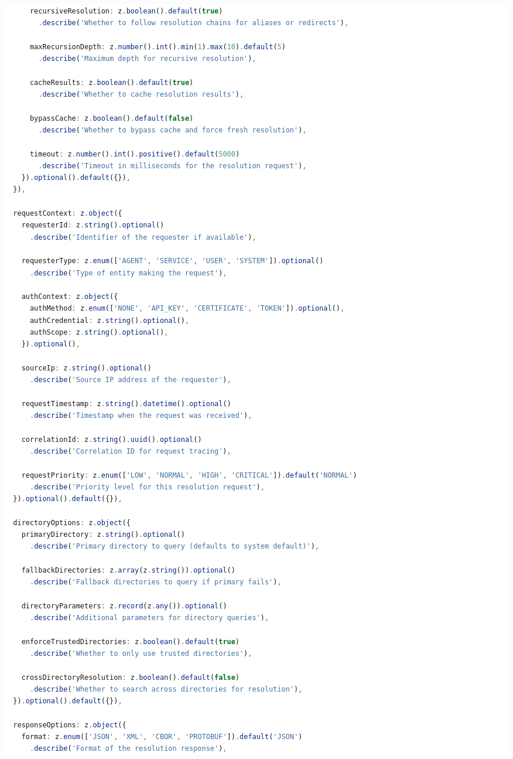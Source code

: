 ```typescript
      recursiveResolution: z.boolean().default(true)
        .describe('Whether to follow resolution chains for aliases or redirects'),
      
      maxRecursionDepth: z.number().int().min(1).max(10).default(5)
        .describe('Maximum depth for recursive resolution'),
      
      cacheResults: z.boolean().default(true)
        .describe('Whether to cache resolution results'),
      
      bypassCache: z.boolean().default(false)
        .describe('Whether to bypass cache and force fresh resolution'),
      
      timeout: z.number().int().positive().default(5000)
        .describe('Timeout in milliseconds for the resolution request'),
    }).optional().default({}),
  }),
  
  requestContext: z.object({
    requesterId: z.string().optional()
      .describe('Identifier of the requester if available'),
    
    requesterType: z.enum(['AGENT', 'SERVICE', 'USER', 'SYSTEM']).optional()
      .describe('Type of entity making the request'),
    
    authContext: z.object({
      authMethod: z.enum(['NONE', 'API_KEY', 'CERTIFICATE', 'TOKEN']).optional(),
      authCredential: z.string().optional(),
      authScope: z.string().optional(),
    }).optional(),
    
    sourceIp: z.string().optional()
      .describe('Source IP address of the requester'),
    
    requestTimestamp: z.string().datetime().optional()
      .describe('Timestamp when the request was received'),
    
    correlationId: z.string().uuid().optional()
      .describe('Correlation ID for request tracing'),
    
    requestPriority: z.enum(['LOW', 'NORMAL', 'HIGH', 'CRITICAL']).default('NORMAL')
      .describe('Priority level for this resolution request'),
  }).optional().default({}),
  
  directoryOptions: z.object({
    primaryDirectory: z.string().optional()
      .describe('Primary directory to query (defaults to system default)'),
    
    fallbackDirectories: z.array(z.string()).optional()
      .describe('Fallback directories to query if primary fails'),
    
    directoryParameters: z.record(z.any()).optional()
      .describe('Additional parameters for directory queries'),
    
    enforceTrustedDirectories: z.boolean().default(true)
      .describe('Whether to only use trusted directories'),
    
    crossDirectoryResolution: z.boolean().default(false)
      .describe('Whether to search across directories for resolution'),
  }).optional().default({}),
  
  responseOptions: z.object({
    format: z.enum(['JSON', 'XML', 'CBOR', 'PROTOBUF']).default('JSON')
      .describe('Format of the resolution response'),
```